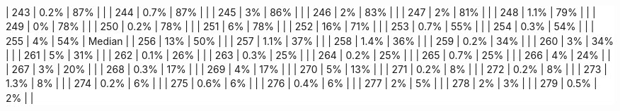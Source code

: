 | 243 | 0.2% | 87% |  |
| 244 | 0.7% | 87% |  |
| 245 | 3% | 86% |  |
| 246 | 2% | 83% |  |
| 247 | 2% | 81% |  |
| 248 | 1.1% | 79% |  |
| 249 | 0% | 78% |  |
| 250 | 0.2% | 78% |  |
| 251 | 6% | 78% |  |
| 252 | 16% | 71% |  |
| 253 | 0.7% | 55% |  |
| 254 | 0.3% | 54% |  |
| 255 | 4% | 54% | Median |
| 256 | 13% | 50% |  |
| 257 | 1.1% | 37% |  |
| 258 | 1.4% | 36% |  |
| 259 | 0.2% | 34% |  |
| 260 | 3% | 34% |  |
| 261 | 5% | 31% |  |
| 262 | 0.1% | 26% |  |
| 263 | 0.3% | 25% |  |
| 264 | 0.2% | 25% |  |
| 265 | 0.7% | 25% |  |
| 266 | 4% | 24% |  |
| 267 | 3% | 20% |  |
| 268 | 0.3% | 17% |  |
| 269 | 4% | 17% |  |
| 270 | 5% | 13% |  |
| 271 | 0.2% | 8% |  |
| 272 | 0.2% | 8% |  |
| 273 | 1.3% | 8% |  |
| 274 | 0.2% | 6% |  |
| 275 | 0.6% | 6% |  |
| 276 | 0.4% | 6% |  |
| 277 | 2% | 5% |  |
| 278 | 2% | 3% |  |
| 279 | 0.5% | 2% |  |